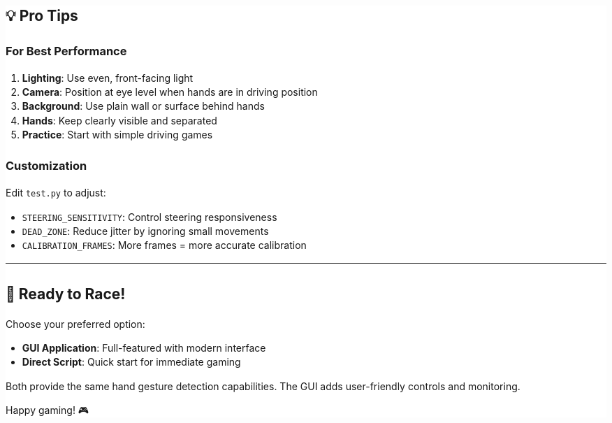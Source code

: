 
## 💡 Pro Tips

### For Best Performance

1. **Lighting**: Use even, front-facing light
2. **Camera**: Position at eye level when hands are in driving position
3. **Background**: Use plain wall or surface behind hands
4. **Hands**: Keep clearly visible and separated
5. **Practice**: Start with simple driving games

### Customization

Edit `test.py` to adjust:

- `STEERING_SENSITIVITY`: Control steering responsiveness
- `DEAD_ZONE`: Reduce jitter by ignoring small movements
- `CALIBRATION_FRAMES`: More frames = more accurate calibration

---

## 🏁 Ready to Race!

Choose your preferred option:

- **GUI Application**: Full-featured with modern interface
- **Direct Script**: Quick start for immediate gaming

Both provide the same hand gesture detection capabilities. The GUI adds user-friendly controls and monitoring.

Happy gaming! 🎮
